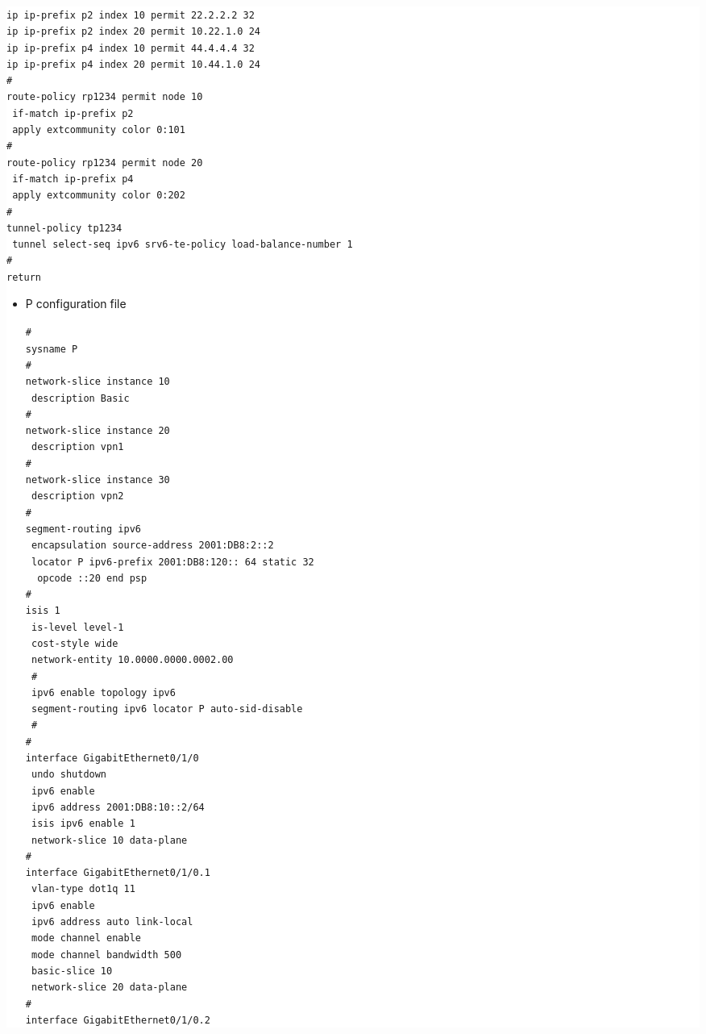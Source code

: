   ```
  ip ip-prefix p2 index 10 permit 22.2.2.2 32  
  ip ip-prefix p2 index 20 permit 10.22.1.0 24                                 
  ip ip-prefix p4 index 10 permit 44.4.4.4 32
  ip ip-prefix p4 index 20 permit 10.44.1.0 24
  #
  route-policy rp1234 permit node 10                                                 
   if-match ip-prefix p2                                                   
   apply extcommunity color 0:101                                          
  #                                                
  route-policy rp1234 permit node 20                                       
   if-match ip-prefix p4                                      
   apply extcommunity color 0:202                                       
  #                                           
  tunnel-policy tp1234
   tunnel select-seq ipv6 srv6-te-policy load-balance-number 1
  #               
  return 
  ```
* P configuration file
  
  ```
  #
  sysname P
  # 
  network-slice instance 10
   description Basic 
  #                                                    
  network-slice instance 20
   description vpn1
  #                                                    
  network-slice instance 30
   description vpn2
  #               
  segment-routing ipv6
   encapsulation source-address 2001:DB8:2::2
   locator P ipv6-prefix 2001:DB8:120:: 64 static 32
    opcode ::20 end psp
  #               
  isis 1          
   is-level level-1
   cost-style wide
   network-entity 10.0000.0000.0002.00
   #              
   ipv6 enable topology ipv6
   segment-routing ipv6 locator P auto-sid-disable
   #              
  #               
  interface GigabitEthernet0/1/0
   undo shutdown  
   ipv6 enable    
   ipv6 address 2001:DB8:10::2/64
   isis ipv6 enable 1
   network-slice 10 data-plane
  #               
  interface GigabitEthernet0/1/0.1 
   vlan-type dot1q 11
   ipv6 enable    
   ipv6 address auto link-local
   mode channel enable 
   mode channel bandwidth 500
   basic-slice 10 
   network-slice 20 data-plane
  #               
  interface GigabitEthernet0/1/0.2 
  ```